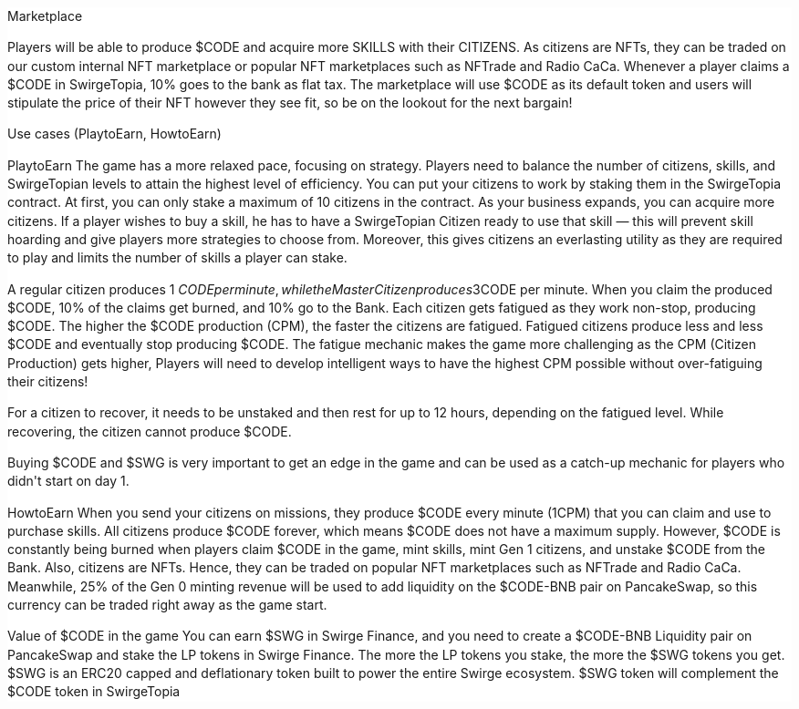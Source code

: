 Marketplace

Players will be able to produce $CODE and acquire more SKILLS with their CITIZENS. As citizens are NFTs, they can be traded on our custom internal NFT marketplace or  popular NFT marketplaces such as NFTrade and Radio CaCa.
Whenever a player claims a $CODE in SwirgeTopia, 10% goes to the bank as flat tax.
The marketplace will use $CODE as its default token and users will stipulate the price of their NFT however they see fit, so be on the lookout for the next bargain!






Use cases (PlaytoEarn, HowtoEarn)

PlaytoEarn
The game has a more relaxed pace, focusing on strategy. Players need to balance the number of citizens, skills, and SwirgeTopian levels to attain the highest level of efficiency.
You can put your citizens to work by staking them in the SwirgeTopia contract. At first, you can only stake a maximum of 10 citizens in the contract. As your business expands, you can acquire more citizens. If a player wishes to buy a skill, he has to have a SwirgeTopian Citizen ready to use that skill — this will prevent skill hoarding and give players more strategies to choose from. Moreover, this gives citizens an everlasting utility as they are required to play and limits the number of skills a player can stake.
 
A regular citizen produces 1 $CODE per minute, while the Master Citizen produces 3$CODE per minute. When you claim the produced $CODE, 10% of the claims get burned, and 10% go to the Bank.
Each citizen gets fatigued as they work non-stop, producing $CODE. The higher the $CODE production (CPM), the faster the citizens are fatigued. Fatigued citizens produce less and less $CODE and eventually stop producing $CODE.
The fatigue mechanic makes the game more challenging as the CPM (Citizen Production) gets higher, Players will need to develop intelligent ways to have the highest CPM possible without over-fatiguing their citizens!
 
For a citizen to recover, it needs to be unstaked and then rest for up to 12 hours, depending on the fatigued level. While recovering, the citizen cannot produce $CODE.
 
Buying $CODE and $SWG is very important to get an edge in the game and can be used as a catch-up mechanic for players who didn't start on day 1.

HowtoEarn
When you send your citizens on missions, they produce $CODE every minute (1CPM) that you can claim and use to purchase skills. All citizens produce $CODE forever, which means $CODE does not have a maximum supply. However, $CODE is constantly being burned when players claim $CODE in the game, mint skills, mint Gen 1 citizens, and unstake $CODE from the Bank. Also, citizens are NFTs. Hence, they can be traded on popular NFT marketplaces such as NFTrade and Radio CaCa.
Meanwhile, 25% of the Gen 0 minting revenue will be used to add liquidity on the $CODE-BNB pair on PancakeSwap, so this currency can be traded right away as the game start.



Value of $CODE in the game
You can earn $SWG in Swirge Finance, and you need to create a $CODE-BNB Liquidity pair on PancakeSwap and stake the LP tokens in Swirge Finance. The more the LP tokens you stake, the more the $SWG tokens you get.  $SWG is an ERC20 capped and deflationary token built to power the entire Swirge ecosystem. $SWG token will complement the $CODE token in SwirgeTopia
